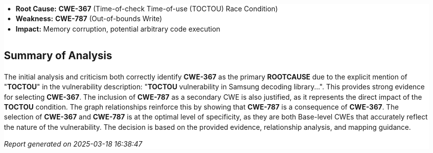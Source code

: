 *   **Root Cause:** **CWE-367** (Time-of-check Time-of-use (TOCTOU) Race Condition)
*   **Weakness:** **CWE-787** (Out-of-bounds Write)
*   **Impact:** Memory corruption, potential arbitrary code execution

## Summary of Analysis

The initial analysis and criticism both correctly identify **CWE-367** as the primary **ROOTCAUSE** due to the explicit mention of "**TOCTOU**" in the vulnerability description: "**TOCTOU** vulnerability in Samsung decoding library...". This provides strong evidence for selecting **CWE-367**. The inclusion of **CWE-787** as a secondary CWE is also justified, as it represents the direct impact of the **TOCTOU** condition. The graph relationships reinforce this by showing that **CWE-787** is a consequence of **CWE-367**. The selection of **CWE-367** and **CWE-787** is at the optimal level of specificity, as they are both Base-level CWEs that accurately reflect the nature of the vulnerability. The decision is based on the provided evidence, relationship analysis, and mapping guidance.



*Report generated on 2025-03-18 16:38:47*
